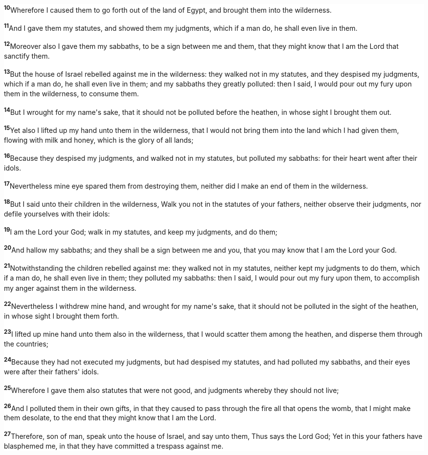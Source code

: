 <sup>**10**</sup>Wherefore I caused them to go forth out of the land of Egypt, and brought them into the wilderness.

<sup>**11**</sup>And I gave them my statutes, and showed them my judgments, which if a man do, he shall even live in them.

<sup>**12**</sup>Moreover also I gave them my sabbaths, to be a sign between me and them, that they might know that I am the Lord that sanctify them.

<sup>**13**</sup>But the house of Israel rebelled against me in the wilderness: they walked not in my statutes, and they despised my judgments, which if a man do, he shall even live in them; and my sabbaths they greatly polluted: then I said, I would pour out my fury upon them in the wilderness, to consume them.

<sup>**14**</sup>But I wrought for my name's sake, that it should not be polluted before the heathen, in whose sight I brought them out.

<sup>**15**</sup>Yet also I lifted up my hand unto them in the wilderness, that I would not bring them into the land which I had given them, flowing with milk and honey, which is the glory of all lands;

<sup>**16**</sup>Because they despised my judgments, and walked not in my statutes, but polluted my sabbaths: for their heart went after their idols.

<sup>**17**</sup>Nevertheless mine eye spared them from destroying them, neither did I make an end of them in the wilderness.

<sup>**18**</sup>But I said unto their children in the wilderness, Walk you not in the statutes of your fathers, neither observe their judgments, nor defile yourselves with their idols:

<sup>**19**</sup>I am the Lord your God; walk in my statutes, and keep my judgments, and do them;

<sup>**20**</sup>And hallow my sabbaths; and they shall be a sign between me and you, that you may know that I am the Lord your God.

<sup>**21**</sup>Notwithstanding the children rebelled against me: they walked not in my statutes, neither kept my judgments to do them, which if a man do, he shall even live in them; they polluted my sabbaths: then I said, I would pour out my fury upon them, to accomplish my anger against them in the wilderness.

<sup>**22**</sup>Nevertheless I withdrew mine hand, and wrought for my name's sake, that it should not be polluted in the sight of the heathen, in whose sight I brought them forth.

<sup>**23**</sup>I lifted up mine hand unto them also in the wilderness, that I would scatter them among the heathen, and disperse them through the countries;

<sup>**24**</sup>Because they had not executed my judgments, but had despised my statutes, and had polluted my sabbaths, and their eyes were after their fathers' idols.

<sup>**25**</sup>Wherefore I gave them also statutes that were not good, and judgments whereby they should not live;

<sup>**26**</sup>And I polluted them in their own gifts, in that they caused to pass through the fire all that opens the womb, that I might make them desolate, to the end that they might know that I am the Lord.

<sup>**27**</sup>Therefore, son of man, speak unto the house of Israel, and say unto them, Thus says the Lord God; Yet in this your fathers have blasphemed me, in that they have committed a trespass against me.
